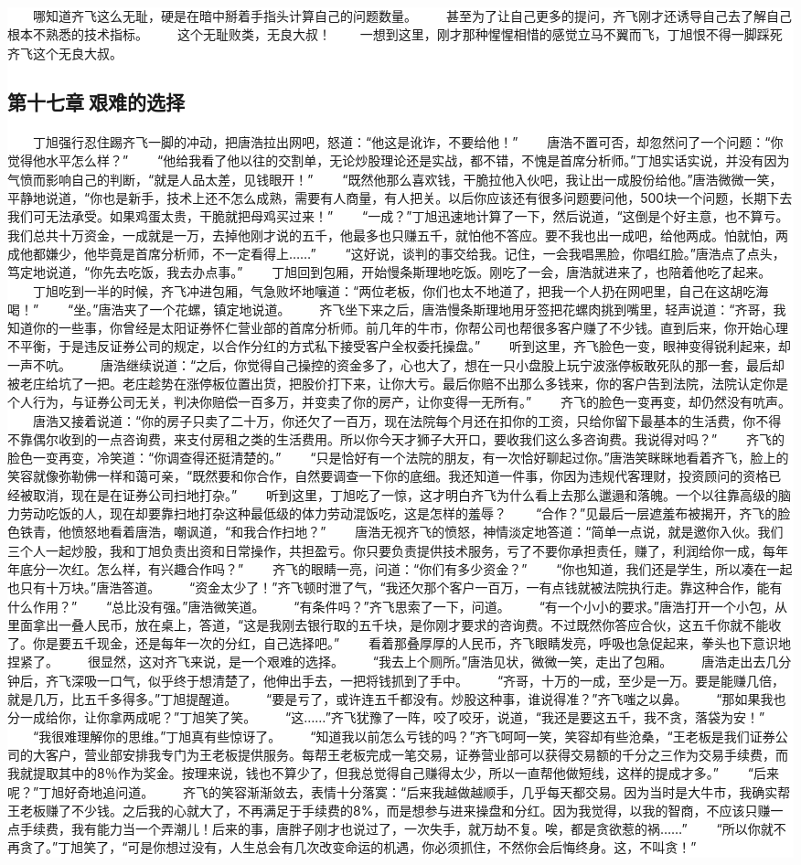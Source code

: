 　　哪知道齐飞这么无耻，硬是在暗中掰着手指头计算自己的问题数量。
　　甚至为了让自己更多的提问，齐飞刚才还诱导自己去了解自己根本不熟悉的技术指标。
　　这个无耻败类，无良大叔！
　　一想到这里，刚才那种惺惺相惜的感觉立马不翼而飞，丁旭恨不得一脚踩死齐飞这个无良大叔。
　　 
　　
## 第十七章 艰难的选择 
 
　　丁旭强行忍住踢齐飞一脚的冲动，把唐浩拉出网吧，怒道：“他这是讹诈，不要给他！”
　　唐浩不置可否，却忽然问了一个问题：“你觉得他水平怎么样？”
　　“他给我看了他以往的交割单，无论炒股理论还是实战，都不错，不愧是首席分析师。”丁旭实话实说，并没有因为气愤而影响自己的判断，“就是人品太差，见钱眼开！”
　　“既然他那么喜欢钱，干脆拉他入伙吧，我让出一成股份给他。”唐浩微微一笑，平静地说道，“你也是新手，技术上还不怎么成熟，需要有人商量，有人把关。以后你应该还有很多问题要问他，500块一个问题，长期下去我们可无法承受。如果鸡蛋太贵，干脆就把母鸡买过来！”
　　“一成？”丁旭迅速地计算了一下，然后说道，“这倒是个好主意，也不算亏。我们总共十万资金，一成就是一万，去掉他刚才说的五千，他最多也只赚五千，就怕他不答应。要不我也出一成吧，给他两成。怕就怕，两成他都嫌少，他毕竟是首席分析师，不一定看得上……”
　　“这好说，谈判的事交给我。记住，一会我唱黑脸，你唱红脸。”唐浩点了点头，笃定地说道，“你先去吃饭，我去办点事。”
　　丁旭回到包厢，开始慢条斯理地吃饭。刚吃了一会，唐浩就进来了，也陪着他吃了起来。
　　丁旭吃到一半的时候，齐飞冲进包厢，气急败坏地嚷道：“两位老板，你们也太不地道了，把我一个人扔在网吧里，自己在这胡吃海喝！”
　　“坐。”唐浩夹了一个花螺，镇定地说道。
　　齐飞坐下来之后，唐浩慢条斯理地用牙签把花螺肉挑到嘴里，轻声说道：“齐哥，我知道你的一些事，你曾经是太阳证券怀仁营业部的首席分析师。前几年的牛市，你帮公司也帮很多客户赚了不少钱。直到后来，你开始心理不平衡，于是违反证券公司的规定，以合作分红的方式私下接受客户全权委托操盘。”
　　听到这里，齐飞脸色一变，眼神变得锐利起来，却一声不吭。
　　唐浩继续说道：“之后，你觉得自己操控的资金多了，心也大了，想在一只小盘股上玩宁波涨停板敢死队的那一套，最后却被老庄给坑了一把。老庄趁势在涨停板位置出货，把股价打下来，让你大亏。最后你赔不出那么多钱来，你的客户告到法院，法院认定你是个人行为，与证券公司无关，判决你赔偿一百多万，并变卖了你的房产，让你变得一无所有。”
　　齐飞的脸色一变再变，却仍然没有吭声。
　　唐浩又接着说道：“你的房子只卖了二十万，你还欠了一百万，现在法院每个月还在扣你的工资，只给你留下最基本的生活费，你不得不靠偶尔收到的一点咨询费，来支付房租之类的生活费用。所以你今天才狮子大开口，要收我们这么多咨询费。我说得对吗？”
　　齐飞的脸色一变再变，冷笑道：“你调查得还挺清楚的。”
　　“只是恰好有一个法院的朋友，有一次恰好聊起过你。”唐浩笑眯眯地看着齐飞，脸上的笑容就像弥勒佛一样和蔼可亲，“既然要和你合作，自然要调查一下你的底细。我还知道一件事，你因为违规代客理财，投资顾问的资格已经被取消，现在是在证券公司扫地打杂。”
　　听到这里，丁旭吃了一惊，这才明白齐飞为什么看上去那么邋遢和落魄。一个以往靠高级的脑力劳动吃饭的人，现在却要靠扫地打杂这种最低级的体力劳动混饭吃，这是怎样的羞辱？
　　“合作？”见最后一层遮羞布被揭开，齐飞的脸色铁青，他愤怒地看着唐浩，嘲讽道，“和我合作扫地？”
　　唐浩无视齐飞的愤怒，神情淡定地答道：“简单一点说，就是邀你入伙。我们三个人一起炒股，我和丁旭负责出资和日常操作，共担盈亏。你只要负责提供技术服务，亏了不要你承担责任，赚了，利润给你一成，每年年底分一次红。怎么样，有兴趣合作吗？”
　　齐飞的眼睛一亮，问道：“你们有多少资金？”
　　“你也知道，我们还是学生，所以凑在一起也只有十万块。”唐浩答道。
　　“资金太少了！”齐飞顿时泄了气，“我还欠那个客户一百万，一有点钱就被法院执行走。靠这种合作，能有什么作用？”
　　“总比没有强。”唐浩微笑道。
　　“有条件吗？”齐飞思索了一下，问道。
　　“有一个小小的要求。”唐浩打开一个小包，从里面拿出一叠人民币，放在桌上，答道，“这是我刚去银行取的五千块，是你刚才要求的咨询费。不过既然你答应合伙，这五千你就不能收了。你是要五千现金，还是每年一次的分红，自己选择吧。”
　　看着那叠厚厚的人民币，齐飞眼睛发亮，呼吸也急促起来，拳头也下意识地捏紧了。
　　很显然，这对齐飞来说，是一个艰难的选择。
　　“我去上个厕所。”唐浩见状，微微一笑，走出了包厢。
　　唐浩走出去几分钟后，齐飞深吸一口气，似乎终于想清楚了，他伸出手去，一把将钱抓到了手中。
　　“齐哥，十万的一成，至少是一万。要是能赚几倍，就是几万，比五千多得多。”丁旭提醒道。
　　“要是亏了，或许连五千都没有。炒股这种事，谁说得准？”齐飞嗤之以鼻。
　　“那如果我也分一成给你，让你拿两成呢？”丁旭笑了笑。
　　“这……”齐飞犹豫了一阵，咬了咬牙，说道，“我还是要这五千，我不贪，落袋为安！”
　　“我很难理解你的思维。”丁旭真有些惊讶了。
　　“知道我以前怎么亏钱的吗？”齐飞呵呵一笑，笑容却有些沧桑，“王老板是我们证券公司的大客户，营业部安排我专门为王老板提供服务。每帮王老板完成一笔交易，证券营业部可以获得交易额的千分之三作为交易手续费，而我就提取其中的8％作为奖金。按理来说，钱也不算少了，但我总觉得自己赚得太少，所以一直帮他做短线，这样的提成才多。”
　　“后来呢？”丁旭好奇地追问道。
　　齐飞的笑容渐渐敛去，表情十分落寞：“后来我越做越顺手，几乎每天都交易。因为当时是大牛市，我确实帮王老板赚了不少钱。之后我的心就大了，不再满足于手续费的8%，而是想参与进来操盘和分红。因为我觉得，以我的智商，不应该只赚一点手续费，我有能力当一个弄潮儿！后来的事，唐胖子刚才也说过了，一次失手，就万劫不复。唉，都是贪欲惹的祸……”
　　“所以你就不再贪了。”丁旭笑了，“可是你想过没有，人生总会有几次改变命运的机遇，你必须抓住，不然你会后悔终身。这，不叫贪！”
　　 